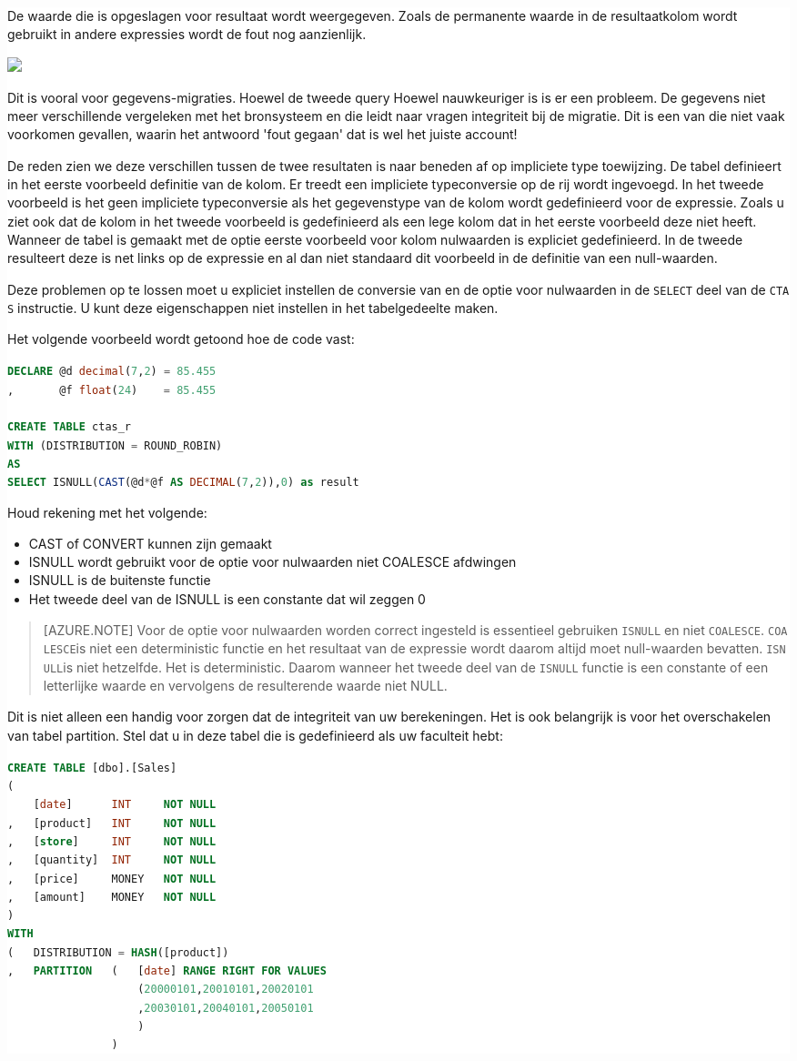De waarde die is opgeslagen voor resultaat wordt weergegeven. Zoals de permanente waarde in de resultaatkolom wordt gebruikt in andere expressies wordt de fout nog aanzienlijk.

![][1]

Dit is vooral voor gegevens-migraties. Hoewel de tweede query Hoewel nauwkeuriger is is er een probleem. De gegevens niet meer verschillende vergeleken met het bronsysteem en die leidt naar vragen integriteit bij de migratie. Dit is een van die niet vaak voorkomen gevallen, waarin het antwoord 'fout gegaan' dat is wel het juiste account!

De reden zien we deze verschillen tussen de twee resultaten is naar beneden af op impliciete type toewijzing. De tabel definieert in het eerste voorbeeld definitie van de kolom. Er treedt een impliciete typeconversie op de rij wordt ingevoegd. In het tweede voorbeeld is het geen impliciete typeconversie als het gegevenstype van de kolom wordt gedefinieerd voor de expressie. Zoals u ziet ook dat de kolom in het tweede voorbeeld is gedefinieerd als een lege kolom dat in het eerste voorbeeld deze niet heeft. Wanneer de tabel is gemaakt met de optie eerste voorbeeld voor kolom nulwaarden is expliciet gedefinieerd. In de tweede resulteert deze is net links op de expressie en al dan niet standaard dit voorbeeld in de definitie van een null-waarden.  

Deze problemen op te lossen moet u expliciet instellen de conversie van en de optie voor nulwaarden in de `SELECT` deel van de `CTAS` instructie. U kunt deze eigenschappen niet instellen in het tabelgedeelte maken.

Het volgende voorbeeld wordt getoond hoe de code vast:

```sql
DECLARE @d decimal(7,2) = 85.455
,       @f float(24)    = 85.455

CREATE TABLE ctas_r
WITH (DISTRIBUTION = ROUND_ROBIN)
AS
SELECT ISNULL(CAST(@d*@f AS DECIMAL(7,2)),0) as result
```

Houd rekening met het volgende:
- CAST of CONVERT kunnen zijn gemaakt
- ISNULL wordt gebruikt voor de optie voor nulwaarden niet COALESCE afdwingen
- ISNULL is de buitenste functie
- Het tweede deel van de ISNULL is een constante dat wil zeggen 0

> [AZURE.NOTE] Voor de optie voor nulwaarden worden correct ingesteld is essentieel gebruiken `ISNULL` en niet `COALESCE`. `COALESCE`is niet een deterministic functie en het resultaat van de expressie wordt daarom altijd moet null-waarden bevatten. `ISNULL`is niet hetzelfde. Het is deterministic. Daarom wanneer het tweede deel van de `ISNULL` functie is een constante of een letterlijke waarde en vervolgens de resulterende waarde niet NULL.

Dit is niet alleen een handig voor zorgen dat de integriteit van uw berekeningen. Het is ook belangrijk is voor het overschakelen van tabel partition. Stel dat u in deze tabel die is gedefinieerd als uw faculteit hebt:

```sql
CREATE TABLE [dbo].[Sales]
(
    [date]      INT     NOT NULL
,   [product]   INT     NOT NULL
,   [store]     INT     NOT NULL
,   [quantity]  INT     NOT NULL
,   [price]     MONEY   NOT NULL
,   [amount]    MONEY   NOT NULL
)
WITH
(   DISTRIBUTION = HASH([product])
,   PARTITION   (   [date] RANGE RIGHT FOR VALUES
                    (20000101,20010101,20020101
                    ,20030101,20040101,20050101
                    )
                )
```

[1]: media/sql-data-warehouse-develop-ctas/ctas-results.png
[ontwikkelen-overzicht]: sql-data-warehouse-overview-develop.md
[Statistieken]: ./sql-data-warehouse-tables-statistics.md
[CTAS]: https://msdn.microsoft.com/library/mt204041.aspx